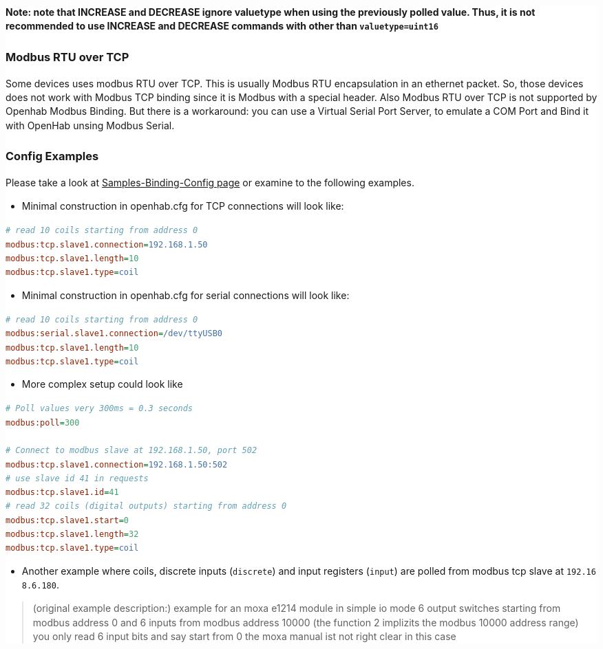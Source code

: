 **Note: note that INCREASE and DECREASE ignore valuetype when using the previously polled value. Thus, it is not recommended to use INCREASE and DECREASE commands with other than `valuetype=uint16`**

### Modbus RTU over TCP 
Some devices uses modbus RTU over TCP. This is usually Modbus RTU encapsulation in an ethernet packet. So, those devices does not work with Modbus TCP binding since it is Modbus with a special header. Also Modbus RTU over TCP is not supported by Openhab Modbus Binding. But there is a workaround: you can use a Virtual Serial Port Server, to emulate a COM Port and Bind it with OpenHab unsing Modbus Serial.



### Config Examples

Please take a look at [Samples-Binding-Config page](https://github.com/openhab/openhab/wiki/Samples-Binding-Config) or examine to the following examples.

- Minimal construction in openhab.cfg for TCP connections will look like:

```ini
# read 10 coils starting from address 0
modbus:tcp.slave1.connection=192.168.1.50
modbus:tcp.slave1.length=10
modbus:tcp.slave1.type=coil
```
 
- Minimal construction in openhab.cfg for serial connections will look like:

```ini
# read 10 coils starting from address 0
modbus:serial.slave1.connection=/dev/ttyUSB0
modbus:tcp.slave1.length=10
modbus:tcp.slave1.type=coil
```

- More complex setup could look like

```ini
# Poll values very 300ms = 0.3 seconds
modbus:poll=300

# Connect to modbus slave at 192.168.1.50, port 502
modbus:tcp.slave1.connection=192.168.1.50:502
# use slave id 41 in requests
modbus:tcp.slave1.id=41
# read 32 coils (digital outputs) starting from address 0
modbus:tcp.slave1.start=0
modbus:tcp.slave1.length=32
modbus:tcp.slave1.type=coil
```

- Another example where coils, discrete inputs (`discrete`) and input registers (`input`) are polled from modbus tcp slave at `192.168.6.180`.

> (original example description:)
> example for an moxa e1214 module in simple io mode
> 6 output switches starting from modbus address 0 and
> 6 inputs from modbus address 10000 (the function 2 implizits the modbus 10000 address range)
> you only read 6 input bits and say start from 0
> the moxa manual ist not right clear in this case 
